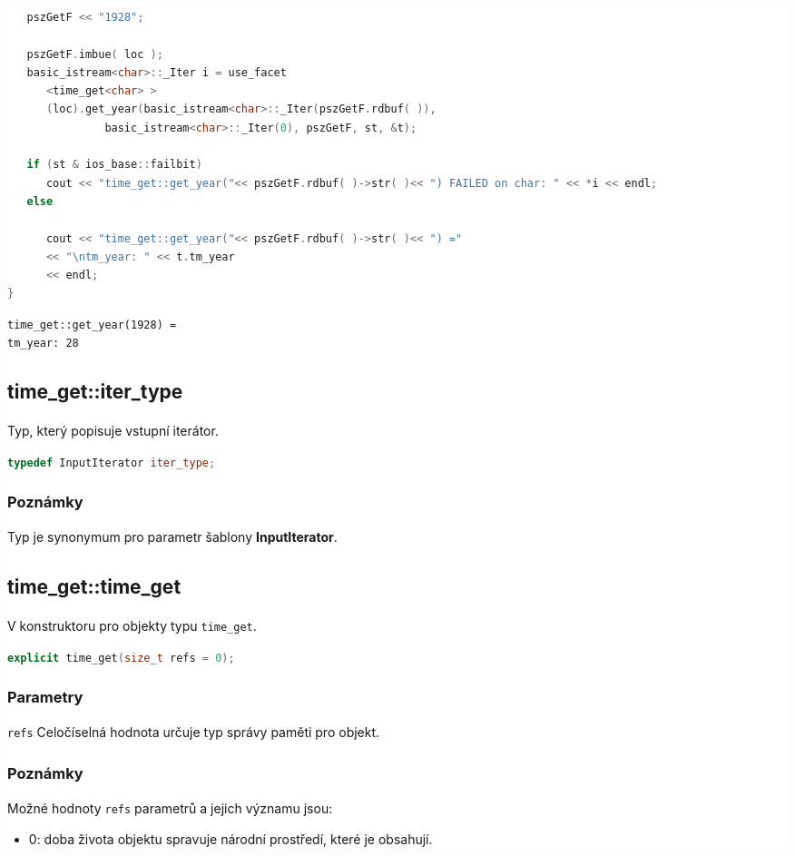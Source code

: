 ```cpp
   pszGetF << "1928";

   pszGetF.imbue( loc );
   basic_istream<char>::_Iter i = use_facet
      <time_get<char> >
      (loc).get_year(basic_istream<char>::_Iter(pszGetF.rdbuf( )),
               basic_istream<char>::_Iter(0), pszGetF, st, &t);

   if (st & ios_base::failbit)
      cout << "time_get::get_year("<< pszGetF.rdbuf( )->str( )<< ") FAILED on char: " << *i << endl;
   else

      cout << "time_get::get_year("<< pszGetF.rdbuf( )->str( )<< ") ="
      << "\ntm_year: " << t.tm_year
      << endl;
}
```

```Output
time_get::get_year(1928) =
tm_year: 28
```

## <a name="iter_type"></a>  time_get::iter_type

Typ, který popisuje vstupní iterátor.

```cpp
typedef InputIterator iter_type;
```

### <a name="remarks"></a>Poznámky

Typ je synonymum pro parametr šablony **InputIterator**.

## <a name="time_get"></a>  time_get::time_get

V konstruktoru pro objekty typu `time_get`.

```cpp
explicit time_get(size_t refs = 0);
```

### <a name="parameters"></a>Parametry

`refs` Celočíselná hodnota určuje typ správy paměti pro objekt.

### <a name="remarks"></a>Poznámky

Možné hodnoty `refs` parametrů a jejich významu jsou:

- 0: doba života objektu spravuje národní prostředí, které je obsahují.
